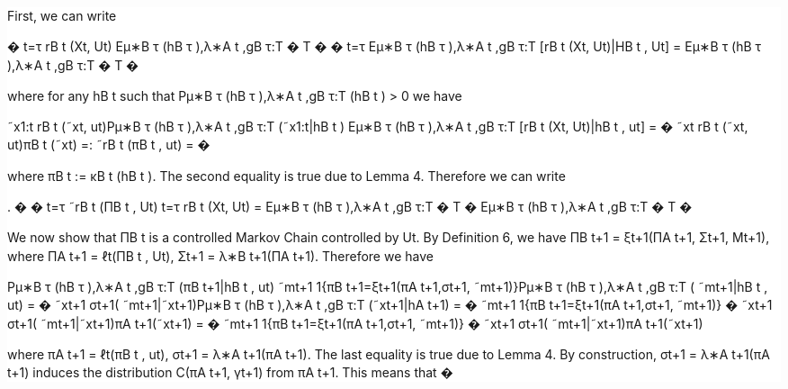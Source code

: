   First, we can write

� t=τ rB t (Xt, Ut) Eµ∗B τ (hB τ ),λ∗A t ,gB τ:T � T � � t=τ Eµ∗B τ (hB τ ),λ∗A t ,gB τ:T [rB t (Xt, Ut)|HB t , Ut] = Eµ∗B τ (hB τ ),λ∗A t ,gB τ:T � T �

where for any hB
               t such that Pµ∗B
                             τ
                               (hB
                                 τ ),λ∗A
                                    t
                                      ,gB
                                        τ:T (hB
                                             t ) > 0 we have

˜x1:t rB t (˜xt, ut)Pµ∗B τ (hB τ ),λ∗A t ,gB τ:T (˜x1:t|hB t ) Eµ∗B τ (hB τ ),λ∗A t ,gB τ:T [rB t (Xt, Ut)|hB t , ut] = � ˜xt rB t (˜xt, ut)πB t (˜xt) =: ˜rB t (πB t , ut) = �

where πB
      t := κB
            t (hB
                t ). The second equality is true due to Lemma 4.
  Therefore we can write

. � � t=τ ˜rB t (ΠB t , Ut) t=τ rB t (Xt, Ut) = Eµ∗B τ (hB τ ),λ∗A t ,gB τ:T � T � Eµ∗B τ (hB τ ),λ∗A t ,gB τ:T � T �

 We now show that ΠB
                    t
                       is a controlled Markov Chain controlled by Ut. By Definition 6, we have ΠB
                                                                                         t+1
                                                                                             =
ξt+1(ΠA
     t+1, Σt+1, Mt+1), where ΠA
                          t+1 = ℓt(ΠB
                                   t , Ut), Σt+1 = λ∗B
                                                t+1(ΠA
                                                    t+1). Therefore we have

Pµ∗B τ (hB τ ),λ∗A t ,gB τ:T (πB t+1|hB t , ut) ˜mt+1 1{πB t+1=ξt+1(πA t+1,σt+1, ˜mt+1)}Pµ∗B τ (hB τ ),λ∗A t ,gB τ:T ( ˜mt+1|hB t , ut) = � ˜xt+1 σt+1( ˜mt+1|˜xt+1)Pµ∗B τ (hB τ ),λ∗A t ,gB τ:T (˜xt+1|hA t+1) = � ˜mt+1 1{πB t+1=ξt+1(πA t+1,σt+1, ˜mt+1)} � ˜xt+1 σt+1( ˜mt+1|˜xt+1)πA t+1(˜xt+1) = � ˜mt+1 1{πB t+1=ξt+1(πA t+1,σt+1, ˜mt+1)} � ˜xt+1 σt+1( ˜mt+1|˜xt+1)πA t+1(˜xt+1)

where πA
      t+1 = ℓt(πB
               t , ut), σt+1 = λ∗A
                             t+1(πA
                                  t+1). The last equality is true due to Lemma 4.
  By construction, σt+1 = λ∗A
                        t+1(πA
                             t+1) induces the distribution C(πA
                                                         t+1, γt+1) from πA
                                                                        t+1. This means that
                         �
